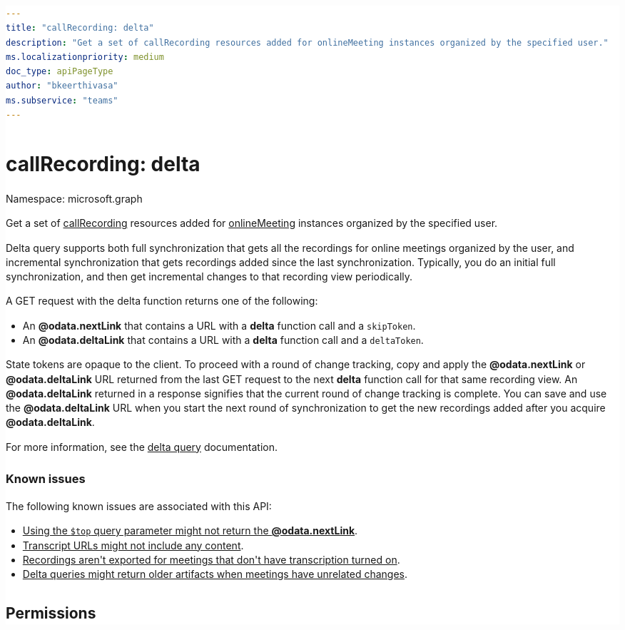 ```yaml
---
title: "callRecording: delta"
description: "Get a set of callRecording resources added for onlineMeeting instances organized by the specified user."
ms.localizationpriority: medium
doc_type: apiPageType
author: "bkeerthivasa"
ms.subservice: "teams"
---
```


# callRecording: delta

Namespace: microsoft.graph

Get a set of [callRecording](../resources/callrecording.md) resources added for [onlineMeeting](../resources/onlinemeeting.md) instances organized by the specified user.

Delta query supports both full synchronization that gets all the recordings for online meetings organized by the user, and incremental synchronization that gets recordings added since the last synchronization. Typically, you do an initial full synchronization, and then get incremental changes to that recording view periodically.

A GET request with the delta function returns one of the following:

- An **@odata.nextLink** that contains a URL with a **delta** function call and a `skipToken`.
- An **@odata.deltaLink** that contains a URL with a **delta** function call and a `deltaToken`.

State tokens are opaque to the client. To proceed with a round of change tracking, copy and apply the **@odata.nextLink** or **@odata.deltaLink** URL returned from the last GET request to the next **delta** function call for that same recording view. An **@odata.deltaLink** returned in a response signifies that the current round of change tracking is complete. You can save and use the **@odata.deltaLink** URL when you start the next round of synchronization to get the new recordings added after you acquire **@odata.deltaLink**.

For more information, see the [delta query](/graph/delta-query-overview) documentation.

### Known issues

The following known issues are associated with this API:

- [Using the `$top` query parameter might not return the **@odata.nextLink**](https://developer.microsoft.com/en-us/graph/known-issues/?search=22931).
- [Transcript URLs might not include any content](https://developer.microsoft.com/en-us/graph/known-issues/?search=22932).
- [Recordings aren't exported for meetings that don't have transcription turned on](https://developer.microsoft.com/en-us/graph/known-issues/?search=22933).
- [Delta queries might return older artifacts when meetings have unrelated changes](https://developer.microsoft.com/en-us/graph/known-issues/?search=22934).

## Permissions
